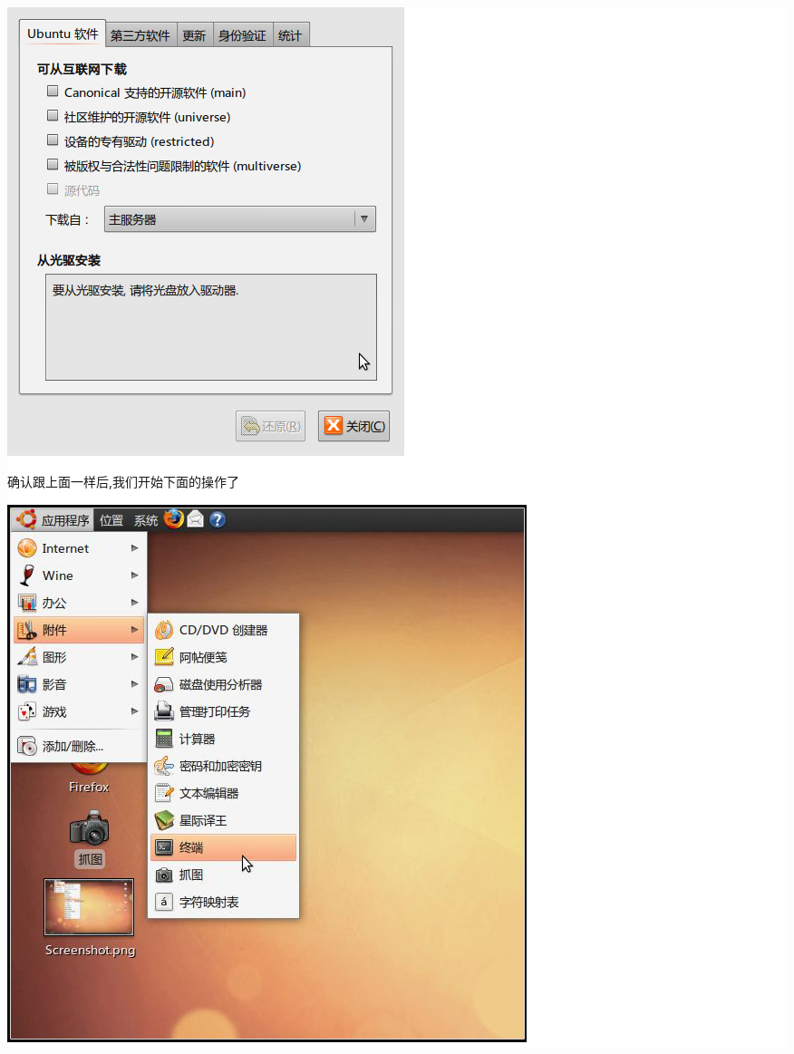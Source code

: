    <img class="blogimg" small="0" src="images/0b44dc0bf167a87fbf7f9e68177632f9.jpg"/>
  </strong>
 </p>
 <p>
  确认跟上面一样后,我们开始下面的操作了
 </p>
 <p>
  <img class="blogimg" small="0" src="images/128242a539e834e1b8c50067656ec08b.jpg"/>
